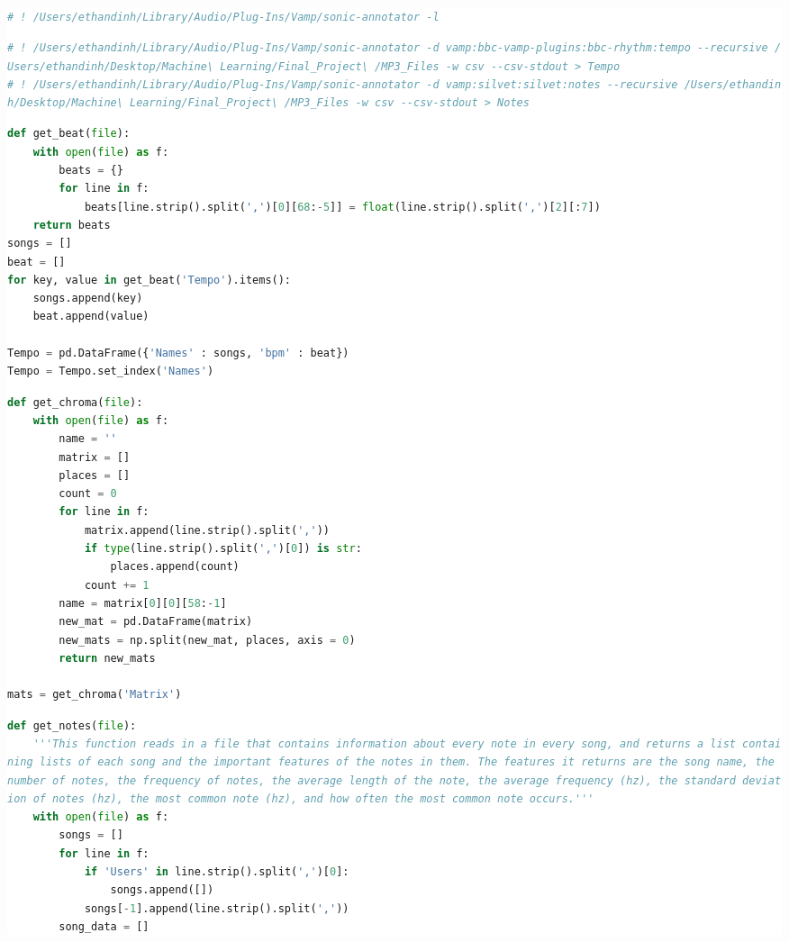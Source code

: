 
```python
# ! /Users/ethandinh/Library/Audio/Plug-Ins/Vamp/sonic-annotator -l
```


```python
# ! /Users/ethandinh/Library/Audio/Plug-Ins/Vamp/sonic-annotator -d vamp:bbc-vamp-plugins:bbc-rhythm:tempo --recursive /Users/ethandinh/Desktop/Machine\ Learning/Final_Project\ /MP3_Files -w csv --csv-stdout > Tempo
# ! /Users/ethandinh/Library/Audio/Plug-Ins/Vamp/sonic-annotator -d vamp:silvet:silvet:notes --recursive /Users/ethandinh/Desktop/Machine\ Learning/Final_Project\ /MP3_Files -w csv --csv-stdout > Notes
```


```python
def get_beat(file):
    with open(file) as f:
        beats = {}
        for line in f:
            beats[line.strip().split(',')[0][68:-5]] = float(line.strip().split(',')[2][:7])
    return beats
songs = []
beat = []
for key, value in get_beat('Tempo').items():
    songs.append(key)
    beat.append(value)

Tempo = pd.DataFrame({'Names' : songs, 'bpm' : beat})
Tempo = Tempo.set_index('Names')
```


```python
def get_chroma(file):
    with open(file) as f:
        name = ''
        matrix = []
        places = []
        count = 0
        for line in f:
            matrix.append(line.strip().split(','))
            if type(line.strip().split(',')[0]) is str:
                places.append(count)
            count += 1
        name = matrix[0][0][58:-1]
        new_mat = pd.DataFrame(matrix)
        new_mats = np.split(new_mat, places, axis = 0)
        return new_mats

mats = get_chroma('Matrix')
```


```python
def get_notes(file):
    '''This function reads in a file that contains information about every note in every song, and returns a list containing lists of each song and the important features of the notes in them. The features it returns are the song name, the number of notes, the frequency of notes, the average length of the note, the average frequency (hz), the standard deviation of notes (hz), the most common note (hz), and how often the most common note occurs.'''
    with open(file) as f:
        songs = []
        for line in f:
            if 'Users' in line.strip().split(',')[0]:
                songs.append([])
            songs[-1].append(line.strip().split(','))
        song_data = []
```